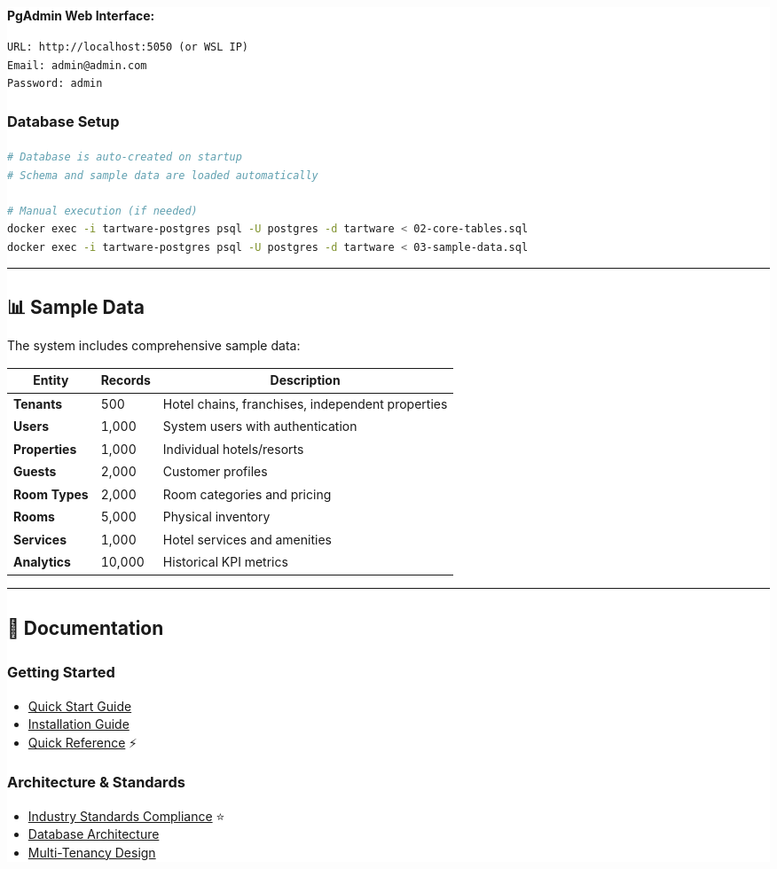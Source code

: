 **PgAdmin Web Interface:**
```
URL: http://localhost:5050 (or WSL IP)
Email: admin@admin.com
Password: admin
```

### Database Setup

```bash
# Database is auto-created on startup
# Schema and sample data are loaded automatically

# Manual execution (if needed)
docker exec -i tartware-postgres psql -U postgres -d tartware < 02-core-tables.sql
docker exec -i tartware-postgres psql -U postgres -d tartware < 03-sample-data.sql
```

---

## 📊 Sample Data

The system includes comprehensive sample data:

| Entity | Records | Description |
|--------|---------|-------------|
| **Tenants** | 500 | Hotel chains, franchises, independent properties |
| **Users** | 1,000 | System users with authentication |
| **Properties** | 1,000 | Individual hotels/resorts |
| **Guests** | 2,000 | Customer profiles |
| **Room Types** | 2,000 | Room categories and pricing |
| **Rooms** | 5,000 | Physical inventory |
| **Services** | 1,000 | Hotel services and amenities |
| **Analytics** | 10,000 | Historical KPI metrics |

---

## 📖 Documentation

### Getting Started
- [Quick Start Guide](docs/index.md)
- [Installation Guide](docs/index.md#quick-start)
- [Quick Reference](docs/quick-reference.md) ⚡

### Architecture & Standards
- [Industry Standards Compliance](docs/industry-standards.md) ⭐
- [Database Architecture](docs/database-architecture.md)
- [Multi-Tenancy Design](docs/multi-tenancy.md)
